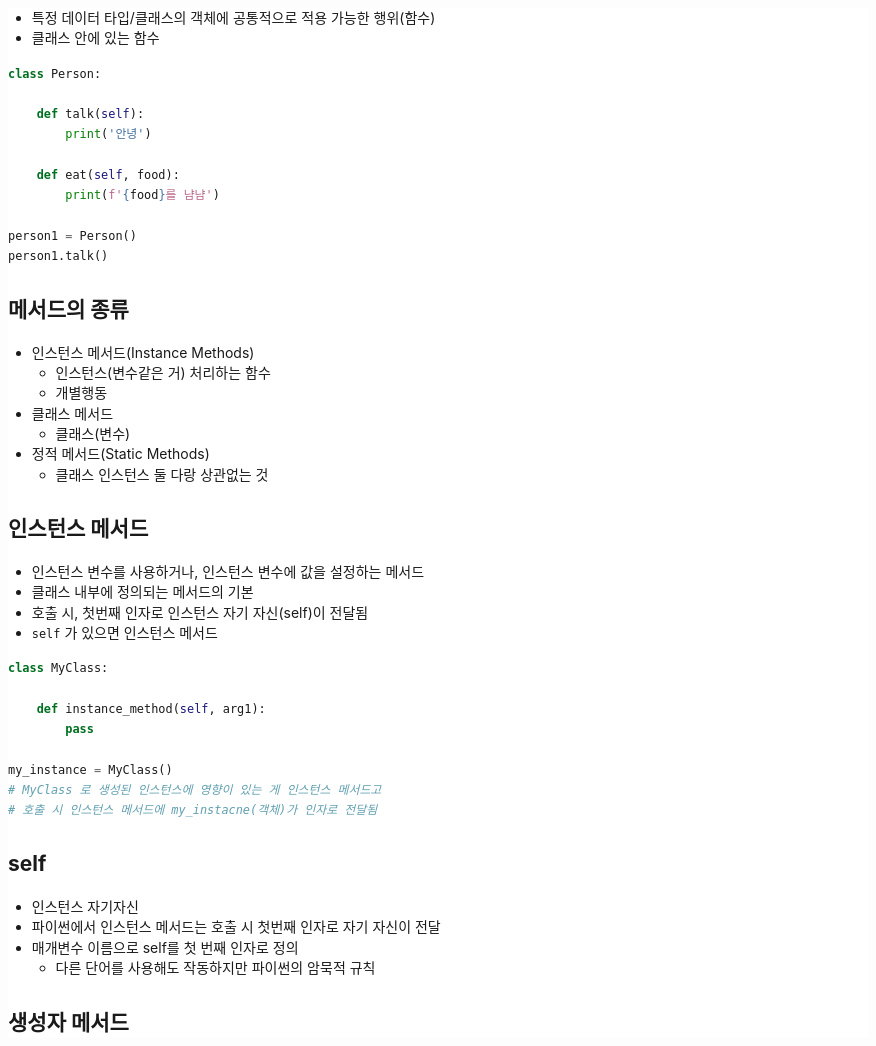 - 특정 데이터 타입/클래스의 객체에 공통적으로 적용 가능한 행위(함수)
- 클래스 안에 있는 함수

```python
class Person:
    
    def talk(self):
        print('안녕')
    
    def eat(self, food):
        print(f'{food}를 냠냠')

person1 = Person()
person1.talk()
```

## 메서드의 종류

- 인스턴스 메서드(Instance Methods)
    - 인스턴스(변수같은 거) 처리하는 함수
    - 개별행동
- 클래스 메서드
    - 클래스(변수)
- 정적 메서드(Static Methods)
    - 클래스 인스턴스 둘 다랑 상관없는 것
    

## 인스턴스 메서드

- 인스턴스 변수를 사용하거나, 인스턴스 변수에 값을 설정하는 메서드
- 클래스 내부에 정의되는 메서드의 기본
- 호출 시, 첫번째 인자로 인스턴스 자기 자신(self)이 전달됨
- `self` 가 있으면 인스턴스 메서드

```python
class MyClass:

    def instance_method(self, arg1):
        pass

my_instance = MyClass()
# MyClass 로 생성된 인스턴스에 영향이 있는 게 인스턴스 메서드고
# 호출 시 인스턴스 메서드에 my_instacne(객체)가 인자로 전달됨
```

## self

- 인스턴스 자기자신
- 파이썬에서 인스턴스 메서드는 호출 시 첫번째 인자로 자기 자신이 전달
- 매개변수 이름으로 self를 첫 번째 인자로 정의
    - 다른 단어를 사용해도 작동하지만 파이썬의 암묵적 규칙

## 생성자 메서드
